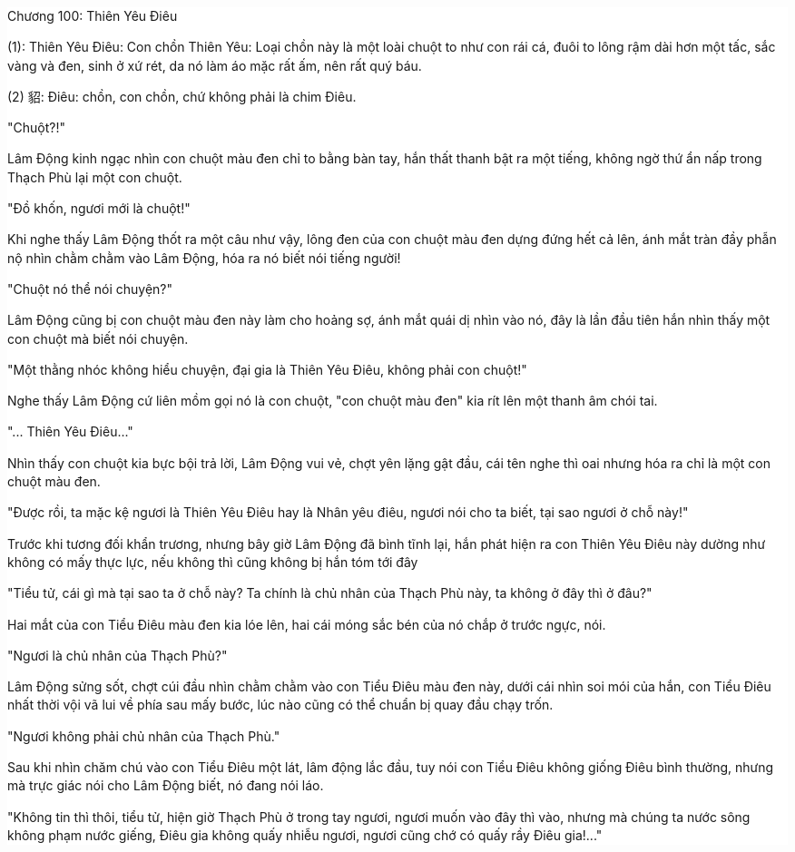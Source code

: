




Chương 100: Thiên Yêu Điêu


(1): Thiên Yêu Điêu: Con chồn Thiên Yêu: Loại chồn này là một loài chuột to như con rái cá, đuôi to lông rậm dài hơn một tấc, sắc vàng và đen, sinh ở xứ rét, da nó làm áo mặc rất ấm, nên rất quý báu.

(2) 貂: Điêu: chồn, con chồn, chứ không phải là chim Điêu.

"Chuột?!"

Lâm Động kinh ngạc nhìn con chuột màu đen chỉ to bằng bàn tay, hắn thất thanh bật ra một tiếng, không ngờ thứ ẩn nấp trong Thạch Phù lại một con chuột.

"Đồ khốn, ngươi mới là chuột!"

Khi nghe thấy Lâm Động thốt ra một câu như vậy, lông đen của con chuột màu đen dựng đứng hết cả lên, ánh mắt tràn đầy phẫn nộ nhìn chằm chằm vào Lâm Động, hóa ra nó biết nói tiếng người!

"Chuột nó thể nói chuyện?"

Lâm Động cũng bị con chuột màu đen này làm cho hoảng sợ, ánh mắt quái dị nhìn vào nó, đây là lần đầu tiên hắn nhìn thấy một con chuột mà biết nói chuyện.

"Một thằng nhóc không hiểu chuyện, đại gia là Thiên Yêu Điêu, không phải con chuột!"

Nghe thấy Lâm Động cứ liên mồm gọi nó là con chuột, "con chuột màu đen" kia rít lên một thanh âm chói tai.

"... Thiên Yêu Điêu..."

Nhìn thấy con chuột kia bực bội trả lời, Lâm Động vui vẻ, chợt yên lặng gật đầu, cái tên nghe thì oai nhưng hóa ra chỉ là một con chuột màu đen.

"Được rồi, ta mặc kệ ngươi là Thiên Yêu Điêu hay là Nhân yêu điêu, ngươi nói cho ta biết, tại sao ngươi ở chỗ này!"

Trước khi tương đối khẩn trương, nhưng bây giờ Lâm Động đã bình tĩnh lại, hắn phát hiện ra con Thiên Yêu Điêu này dường như không có mấy thực lực, nếu không thì cũng không bị hắn tóm tới đây

"Tiểu tử, cái gì mà tại sao ta ở chỗ này? Ta chính là chủ nhân của Thạch Phù này, ta không ở đây thì ở đâu?"

Hai mắt của con Tiểu Điêu màu đen kia lóe lên, hai cái móng sắc bén của nó chắp ở trước ngực, nói.

"Ngươi là chủ nhân của Thạch Phù?"

Lâm Động sửng sốt, chợt cúi đầu nhìn chằm chằm vào con Tiểu Điêu màu đen này, dưới cái nhìn soi mói của hắn, con Tiểu Điêu nhất thời vội vã lui về phía sau mấy bước, lúc nào cũng có thể chuẩn bị quay đầu chạy trốn.

"Ngươi không phải chủ nhân của Thạch Phù."

Sau khi nhìn chăm chú vào con Tiểu Điêu một lát, lâm động lắc đầu, tuy nói con Tiểu Điêu không giống Điêu bình thường, nhưng mà trực giác nói cho Lâm Động biết, nó đang nói láo.

"Không tin thì thôi, tiểu tử, hiện giờ Thạch Phù ở trong tay ngươi, ngươi muốn vào đây thì vào, nhưng mà chúng ta nước sông không phạm nước giếng, Điêu gia không quấy nhiễu ngươi, ngươi cũng chớ có quấy rầy Điêu gia!..."
